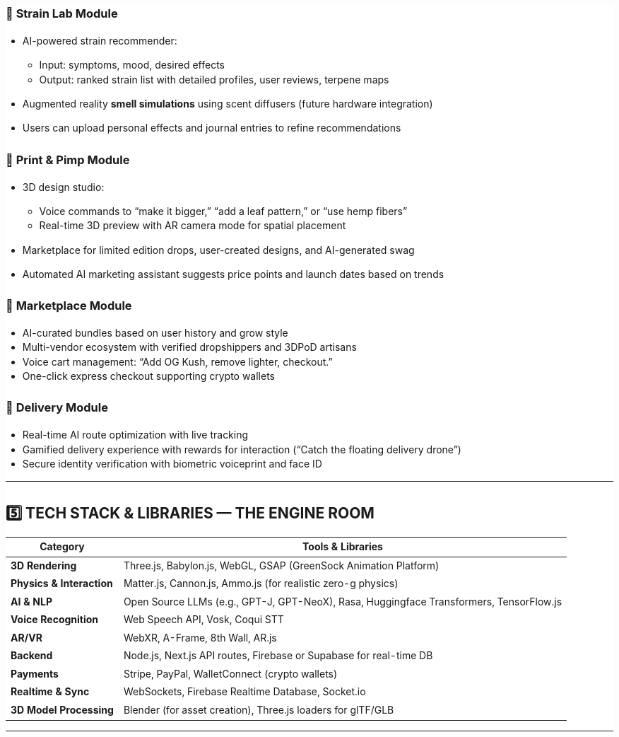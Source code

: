 ### 💨 **Strain Lab Module**

* AI-powered strain recommender:

  * Input: symptoms, mood, desired effects
  * Output: ranked strain list with detailed profiles, user reviews, terpene maps
* Augmented reality **smell simulations** using scent diffusers (future hardware integration)
* Users can upload personal effects and journal entries to refine recommendations

### 🎨 **Print & Pimp Module**

* 3D design studio:

  * Voice commands to “make it bigger,” “add a leaf pattern,” or “use hemp fibers”
  * Real-time 3D preview with AR camera mode for spatial placement
* Marketplace for limited edition drops, user-created designs, and AI-generated swag
* Automated AI marketing assistant suggests price points and launch dates based on trends

### 🛒 **Marketplace Module**

* AI-curated bundles based on user history and grow style
* Multi-vendor ecosystem with verified dropshippers and 3DPoD artisans
* Voice cart management: “Add OG Kush, remove lighter, checkout.”
* One-click express checkout supporting crypto wallets

### 🚚 **Delivery Module**

* Real-time AI route optimization with live tracking
* Gamified delivery experience with rewards for interaction (“Catch the floating delivery drone”)
* Secure identity verification with biometric voiceprint and face ID

---

## 5️⃣ TECH STACK & LIBRARIES — THE ENGINE ROOM

| Category                  | Tools & Libraries                                                                        |
| ------------------------- | ---------------------------------------------------------------------------------------- |
| **3D Rendering**          | Three.js, Babylon.js, WebGL, GSAP (GreenSock Animation Platform)                         |
| **Physics & Interaction** | Matter.js, Cannon.js, Ammo.js (for realistic zero-g physics)                             |
| **AI & NLP**              | Open Source LLMs (e.g., GPT-J, GPT-NeoX), Rasa, Huggingface Transformers, TensorFlow\.js |
| **Voice Recognition**     | Web Speech API, Vosk, Coqui STT                                                          |
| **AR/VR**                 | WebXR, A-Frame, 8th Wall, AR.js                                                          |
| **Backend**               | Node.js, Next.js API routes, Firebase or Supabase for real-time DB                       |
| **Payments**              | Stripe, PayPal, WalletConnect (crypto wallets)                                           |
| **Realtime & Sync**       | WebSockets, Firebase Realtime Database, Socket.io                                        |
| **3D Model Processing**   | Blender (for asset creation), Three.js loaders for glTF/GLB                              |

---